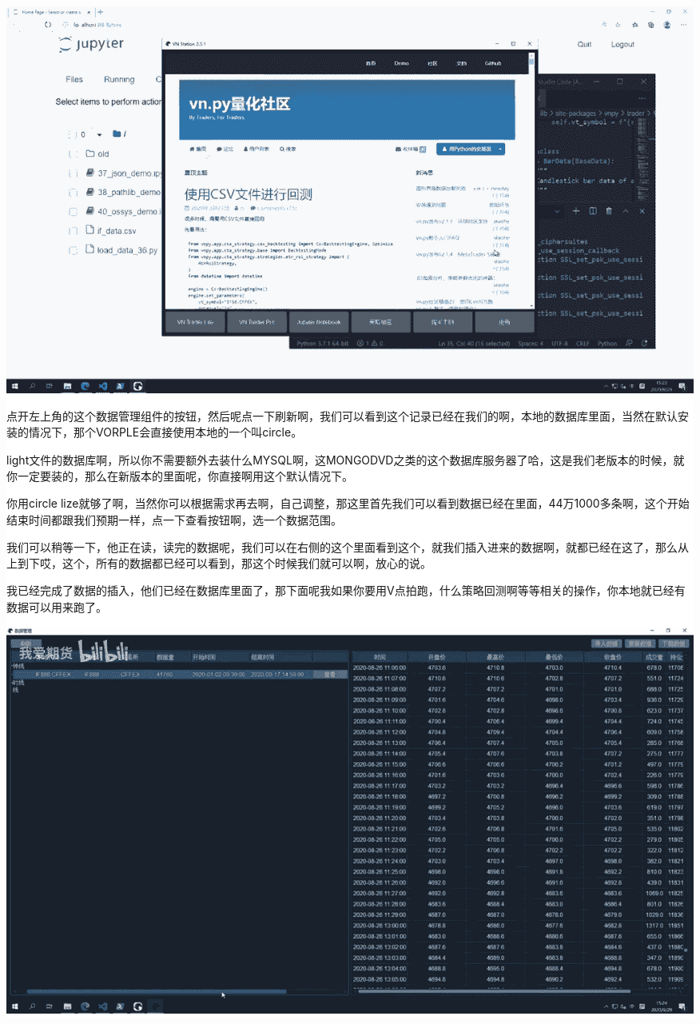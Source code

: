 ![](img/49ca549e8ebdc8527ada64ab3b1e1900_9.png)

点开左上角的这个数据管理组件的按钮，然后呢点一下刷新啊，我们可以看到这个记录已经在我们的啊，本地的数据库里面，当然在默认安装的情况下，那个VORPLE会直接使用本地的一个叫circle。

light文件的数据库啊，所以你不需要额外去装什么MYSQL啊，这MONGODVD之类的这个数据库服务器了哈，这是我们老版本的时候，就你一定要装的，那么在新版本的里面呢，你直接啊用这个默认情况下。

你用circle lize就够了啊，当然你可以根据需求再去啊，自己调整，那这里首先我们可以看到数据已经在里面，44万1000多条啊，这个开始结束时间都跟我们预期一样，点一下查看按钮啊，选一个数据范围。

我们可以稍等一下，他正在读，读完的数据呢，我们可以在右侧的这个里面看到这个，就我们插入进来的数据啊，就都已经在这了，那么从上到下哎，这个，所有的数据都已经可以看到，那这个时候我们就可以啊，放心的说。

我已经完成了数据的插入，他们已经在数据库里面了，那下面呢我如果你要用V点拍跑，什么策略回测啊等等相关的操作，你本地就已经有数据可以用来跑了。



![](img/49ca549e8ebdc8527ada64ab3b1e1900_11.png)
